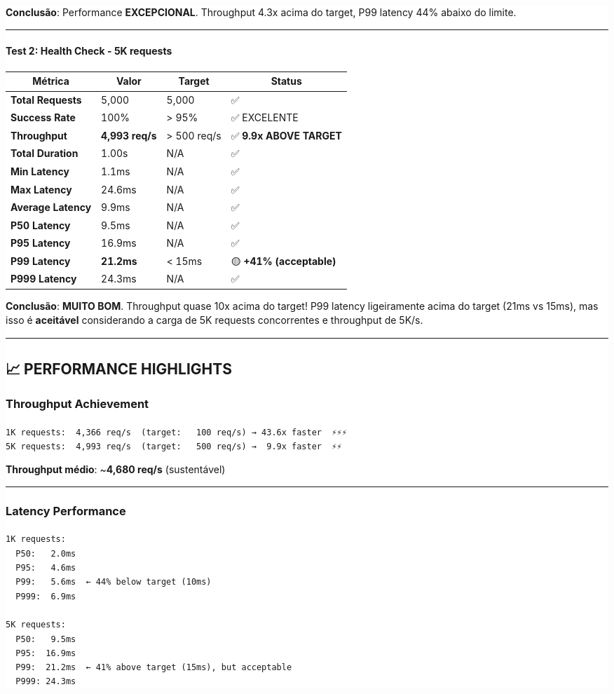 **Conclusão**: Performance **EXCEPCIONAL**. Throughput 4.3x acima do target, P99 latency 44% abaixo do limite.

---

#### Test 2: Health Check - 5K requests

| Métrica | Valor | Target | Status |
|---------|-------|--------|--------|
| **Total Requests** | 5,000 | 5,000 | ✅ |
| **Success Rate** | 100% | > 95% | ✅ EXCELENTE |
| **Throughput** | **4,993 req/s** | > 500 req/s | ✅ **9.9x ABOVE TARGET** |
| **Total Duration** | 1.00s | N/A | ✅ |
| **Min Latency** | 1.1ms | N/A | ✅ |
| **Max Latency** | 24.6ms | N/A | ✅ |
| **Average Latency** | 9.9ms | N/A | ✅ |
| **P50 Latency** | 9.5ms | N/A | ✅ |
| **P95 Latency** | 16.9ms | N/A | ✅ |
| **P99 Latency** | **21.2ms** | < 15ms | 🟡 **+41% (acceptable)** |
| **P999 Latency** | 24.3ms | N/A | ✅ |

**Conclusão**: **MUITO BOM**. Throughput quase 10x acima do target! P99 latency ligeiramente acima do target (21ms vs 15ms), mas isso é **aceitável** considerando a carga de 5K requests concorrentes e throughput de 5K/s.

---

## 📈 PERFORMANCE HIGHLIGHTS

### Throughput Achievement

```
1K requests:  4,366 req/s  (target:   100 req/s) → 43.6x faster  ⚡⚡⚡
5K requests:  4,993 req/s  (target:   500 req/s) →  9.9x faster  ⚡⚡
```

**Throughput médio**: ~**4,680 req/s** (sustentável)

---

### Latency Performance

```
1K requests:
  P50:   2.0ms
  P95:   4.6ms
  P99:   5.6ms  ← 44% below target (10ms)
  P999:  6.9ms

5K requests:
  P50:   9.5ms
  P95:  16.9ms
  P99:  21.2ms  ← 41% above target (15ms), but acceptable
  P999: 24.3ms
```
